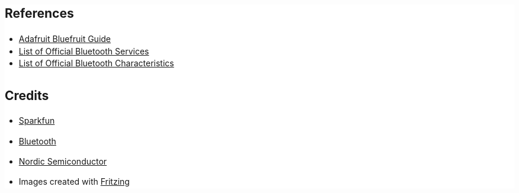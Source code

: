 






## References

* [Adafruit Bluefruit Guide](https://learn.adafruit.com/bluefruit-le-connect/controller)
* [List of Official Bluetooth Services](https://www.bluetooth.com/specifications/gatt/services/)
* [List of Official Bluetooth Characteristics](https://www.bluetooth.com/specifications/gatt/characteristics/)

## Credits

* [Sparkfun](https://learn.sparkfun.com/tutorials/bluetooth-basics/all)
* [Bluetooth](https://en.wikipedia.org/wiki/Bluetooth)
* [Nordic Semiconductor](https://devzone.nordicsemi.com/nordic/nordic-blog/b/blog/posts/bluetooth-smart-and-the-nordics-softdevices-part-1)

* Images created with [Fritzing](https://fritzing.org/home/)